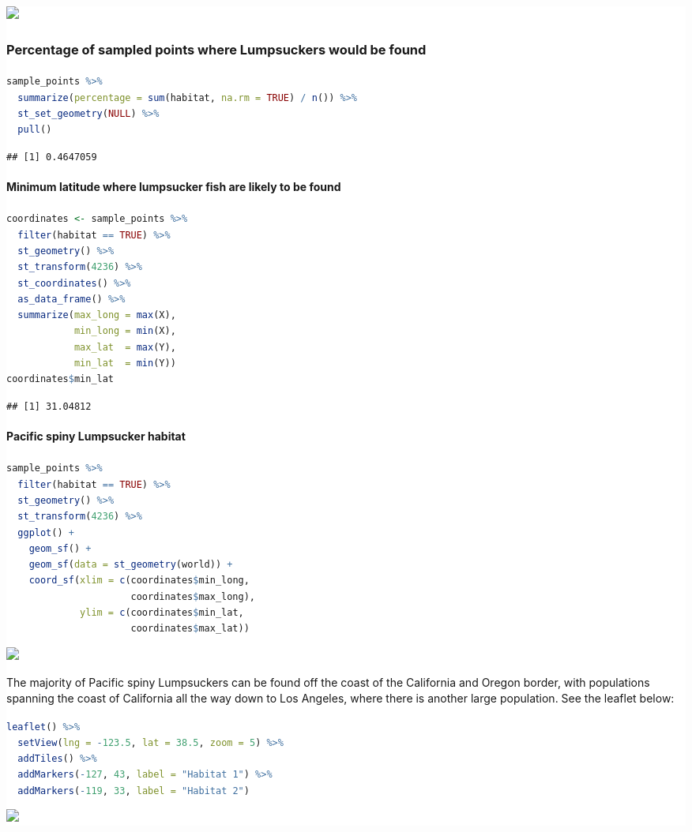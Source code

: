![](spatial-assignment_files/figure-markdown_github/unnamed-chunk-14-1.png)

### Percentage of sampled points where Lumpsuckers would be found

``` r
sample_points %>% 
  summarize(percentage = sum(habitat, na.rm = TRUE) / n()) %>% 
  st_set_geometry(NULL) %>% 
  pull()
```

    ## [1] 0.4647059

#### Minimum latitude where lumpsucker fish are likely to be found

``` r
coordinates <- sample_points %>% 
  filter(habitat == TRUE) %>% 
  st_geometry() %>% 
  st_transform(4236) %>% 
  st_coordinates() %>% 
  as_data_frame() %>% 
  summarize(max_long = max(X),
            min_long = min(X),
            max_lat  = max(Y),
            min_lat  = min(Y))
coordinates$min_lat
```

    ## [1] 31.04812

#### Pacific spiny Lumpsucker habitat

``` r
sample_points %>% 
  filter(habitat == TRUE) %>% 
  st_geometry() %>% 
  st_transform(4236) %>%
  ggplot() +
    geom_sf() +
    geom_sf(data = st_geometry(world)) +
    coord_sf(xlim = c(coordinates$min_long,
                      coordinates$max_long),
             ylim = c(coordinates$min_lat,
                      coordinates$max_lat)) 
```

![](spatial-assignment_files/figure-markdown_github/unnamed-chunk-17-1.png)

The majority of Pacific spiny Lumpsuckers can be found off the coast of the California and Oregon border, with populations spanning the coast of California all the way down to Los Angeles, where there is another large population. See the leaflet below:

``` r
leaflet() %>% 
  setView(lng = -123.5, lat = 38.5, zoom = 5) %>%
  addTiles() %>% 
  addMarkers(-127, 43, label = "Habitat 1") %>% 
  addMarkers(-119, 33, label = "Habitat 2")
```

![](spatial-assignment_files/figure-markdown_github/unnamed-chunk-18-1.png)
